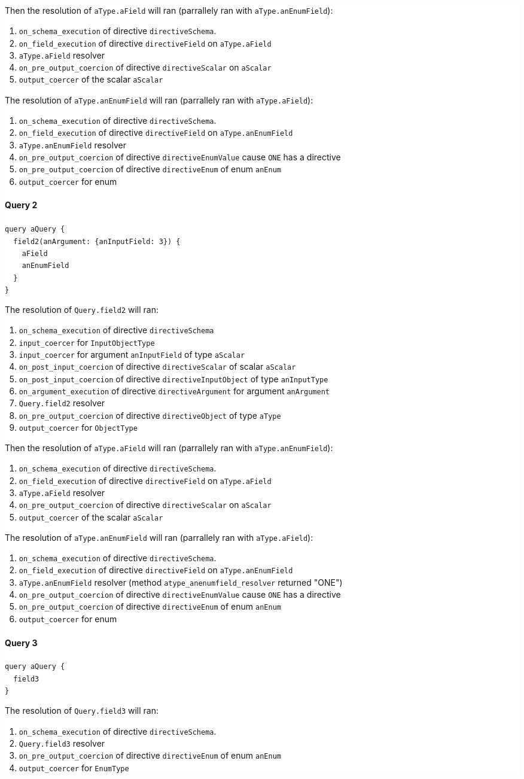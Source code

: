 Then the resolution of `aType.aField` will ran (parrallely ran with `aType.anEnumField`):
1. `on_schema_execution` of directive `directiveSchema`.
2. `on_field_execution` of directive `directiveField` on `aType.aField`
3. `aType.aField` resolver
4. `on_pre_output_coercion` of directive `directiveScalar` on `aScalar`
5. `output_coercer` of the scalar `aScalar`

The resolution of `aType.anEnumField` will ran (parrallely ran with `aType.aField`):
1. `on_schema_execution` of directive `directiveSchema`.
2. `on_field_execution` of directive `directiveField` on `aType.anEnumField`
3. `aType.anEnumField` resolver
4. `on_pre_output_coercion` of directive `directiveEnumValue` cause `ONE` has a directive
5. `on_pre_output_coercion` of directive `directiveEnum` of enum `anEnum`
6. `output_coercer` for enum

#### Query 2

```
query aQuery {
  field2(anArgument: {anInputField: 3}) {
    aField
    anEnumField
  }
}
```

The resolution of `Query.field2` will ran:
1. `on_schema_execution` of directive `directiveSchema`
2. `input_coercer` for `InputObjectType`
3. `input_coercer` for argument `anInputField` of type `aScalar`
4. `on_post_input_coercion` of directive `directiveScalar` of scalar `aScalar`
5. `on_post_input_coercion` of directive `directiveInputObject` of type `anInputType`
6. `on_argument_execution` of directive `directiveArgument` for argument `anArgument`
7. `Query.field2` resolver
8. `on_pre_output_coercion` of directive `directiveObject` of type `aType`
9.  `output_coercer` for `ObjectType`

Then the resolution of `aType.aField` will ran (parrallely ran with `aType.anEnumField`):
1. `on_schema_execution` of directive `directiveSchema`.
2. `on_field_execution` of directive `directiveField` on `aType.aField`
3. `aType.aField` resolver
4. `on_pre_output_coercion` of directive `directiveScalar` on `aScalar`
5. `output_coercer` of the scalar `aScalar`

The resolution of `aType.anEnumField` will ran (parrallely ran with `aType.aField`):
1. `on_schema_execution` of directive `directiveSchema`.
2. `on_field_execution` of directive `directiveField` on `aType.anEnumField`
3. `aType.anEnumField` resolver (method `atype_anenumfield_resolver` returned "ONE")
4. `on_pre_output_coercion` of directive `directiveEnumValue` cause `ONE` has a directive
5. `on_pre_output_coercion` of directive `directiveEnum` of enum `anEnum`
6. `output_coercer` for enum

#### Query 3

```
query aQuery {
  field3
}
```

The resolution of `Query.field3` will ran:
1. `on_schema_execution` of directive `directiveSchema`.
2. `Query.field3` resolver
3. `on_pre_output_coercion` of directive `directiveEnum` of enum `anEnum`
4. `output_coercer` for `EnumType`
